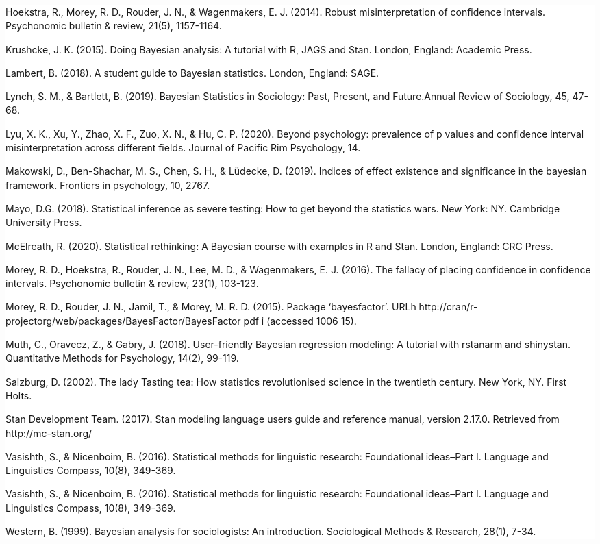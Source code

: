 Hoekstra, R., Morey, R. D., Rouder, J. N., & Wagenmakers, E. J. (2014). Robust misinterpretation of confidence intervals. Psychonomic bulletin & review, 21(5), 1157-1164.

Krushcke, J. K. (2015). Doing Bayesian analysis: A tutorial with R, JAGS and Stan. London, England: Academic Press.

Lambert, B. (2018). A student guide to Bayesian statistics. London, England: SAGE.

Lynch, S. M., & Bartlett, B. (2019). Bayesian Statistics in Sociology: Past, Present, and Future.Annual Review of Sociology, 45, 47-68.

Lyu, X. K., Xu, Y., Zhao, X. F., Zuo, X. N., & Hu, C. P. (2020). Beyond psychology: prevalence of	p values and confidence interval misinterpretation across different fields. Journal of Pacific Rim Psychology, 14.

Makowski, D., Ben-Shachar, M. S., Chen, S. H., & Lüdecke, D. (2019). Indices of effect existence and		 significance in the bayesian framework. Frontiers in psychology, 10, 2767.

Mayo, D.G. (2018). Statistical inference as severe testing: How to get beyond the statistics		 wars. New York: NY. Cambridge University Press.

McElreath, R. (2020). Statistical rethinking: A Bayesian course with examples in R and	              	Stan.  London, England: CRC Press.

Morey, R. D., Hoekstra, R., Rouder, J. N., Lee, M. D., & Wagenmakers, E. J. (2016). The fallacy of placing confidence in confidence intervals. Psychonomic bulletin & review, 23(1), 103-123.

Morey, R. D., Rouder, J. N., Jamil, T., & Morey, M. R. D. (2015). Package ‘bayesfactor’. URLh		 http://cran/r-projectorg/web/packages/BayesFactor/BayesFactor pdf i (accessed 1006		 15).

Muth, C., Oravecz, Z., & Gabry, J. (2018). User-friendly Bayesian regression modeling: A tutorial with rstanarm and shinystan. Quantitative Methods for Psychology, 14(2),		 99-119.

Salzburg, D. (2002). The lady Tasting tea: How statistics revolutionised science in the twentieth		 century. New York, NY. First Holts.

Stan Development Team. (2017). Stan modeling language users guide and reference manual,	version 2.17.0. Retrieved from http://mc-stan.org/

Vasishth, S., & Nicenboim, B. (2016). Statistical methods for linguistic research: Foundational ideas–Part I. Language and Linguistics Compass, 10(8), 349-369.

Vasishth, S., & Nicenboim, B. (2016). Statistical methods for linguistic research: Foundational		 ideas–Part I. Language and Linguistics Compass, 10(8), 349-369.

Western, B. (1999). Bayesian analysis for sociologists: An introduction. Sociological Methods &	 Research, 28(1), 7-34.
